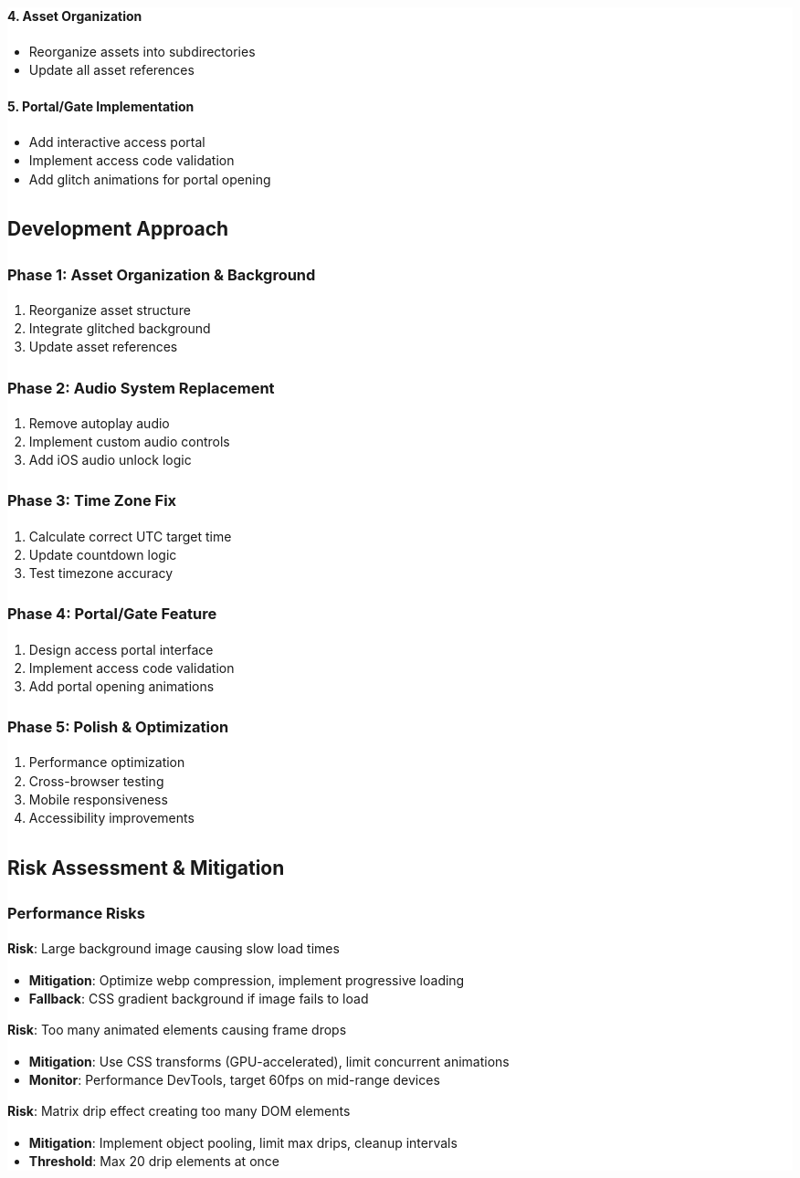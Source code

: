 #### 4. Asset Organization
- Reorganize assets into subdirectories
- Update all asset references

#### 5. Portal/Gate Implementation
- Add interactive access portal
- Implement access code validation
- Add glitch animations for portal opening

## Development Approach

### Phase 1: Asset Organization & Background
1. Reorganize asset structure
2. Integrate glitched background
3. Update asset references

### Phase 2: Audio System Replacement
1. Remove autoplay audio
2. Implement custom audio controls
3. Add iOS audio unlock logic

### Phase 3: Time Zone Fix
1. Calculate correct UTC target time
2. Update countdown logic
3. Test timezone accuracy

### Phase 4: Portal/Gate Feature
1. Design access portal interface
2. Implement access code validation
3. Add portal opening animations

### Phase 5: Polish & Optimization
1. Performance optimization
2. Cross-browser testing
3. Mobile responsiveness
4. Accessibility improvements

## Risk Assessment & Mitigation

### Performance Risks
**Risk**: Large background image causing slow load times
- **Mitigation**: Optimize webp compression, implement progressive loading
- **Fallback**: CSS gradient background if image fails to load

**Risk**: Too many animated elements causing frame drops
- **Mitigation**: Use CSS transforms (GPU-accelerated), limit concurrent animations
- **Monitor**: Performance DevTools, target 60fps on mid-range devices

**Risk**: Matrix drip effect creating too many DOM elements
- **Mitigation**: Implement object pooling, limit max drips, cleanup intervals
- **Threshold**: Max 20 drip elements at once
